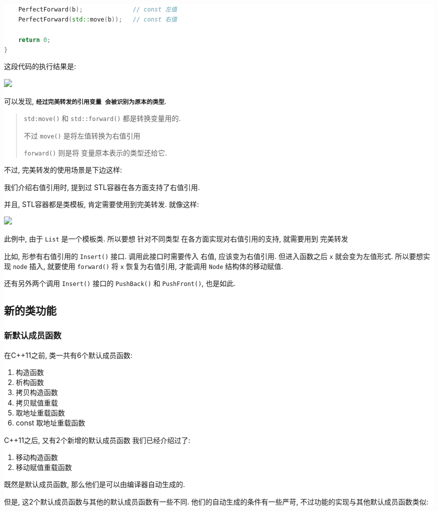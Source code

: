 ```cpp
    PerfectForward(b); 				// const 左值
    PerfectForward(std::move(b)); 	// const 右值

    return 0;
}
```

这段代码的执行结果是:

![](https://dxyt-july-image.oss-cn-beijing.aliyuncs.com/202307052028288.webp)

可以发现, **`经过完美转发的引用变量 会被识别为原本的类型`**.

> `std:move()` 和 `std::forward()` 都是转换变量用的. 
>
> 不过 `move()` 是将左值转换为右值引用
>
> `forward()` 则是将 变量原本表示的类型还给它.

不过, 完美转发的使用场景是下边这样:

我们介绍右值引用时, 提到过 STL容器在各方面支持了右值引用.

并且, STL容器都是类模板, 肯定需要使用到完美转发. 就像这样:

![](https://dxyt-july-image.oss-cn-beijing.aliyuncs.com/202307052040700.webp)

此例中, 由于 `List` 是一个模板类. 所以要想 针对不同类型 在各方面实现对右值引用的支持, 就需要用到 完美转发

比如, 形参有右值引用的 `Insert()` 接口. 调用此接口时需要传入 右值, 应该变为右值引用. 但进入函数之后 `x` 就会变为左值形式. 所以要想实现 `node` 插入, 就要使用 `forward()` 将 `x` 恢复为右值引用, 才能调用 `Node` 结构体的移动赋值.

还有另外两个调用 `Insert()` 接口的 `PushBack()` 和 `PushFront()`, 也是如此.

## 新的类功能

### 新默认成员函数

在C++11之前, 类一共有6个默认成员函数:

1. 构造函数
2. 析构函数
3. 拷贝构造函数
4. 拷贝赋值重载
5. 取地址重载函数
6. const 取地址重载函数

C++11之后, 又有2个新增的默认成员函数 我们已经介绍过了:

1. 移动构造函数
2. 移动赋值重载函数

既然是默认成员函数, 那么他们是可以由编译器自动生成的.

但是, 这2个默认成员函数与其他的默认成员函数有一些不同. 他们的自动生成的条件有一些严苛, 不过功能的实现与其他默认成员函数类似:
